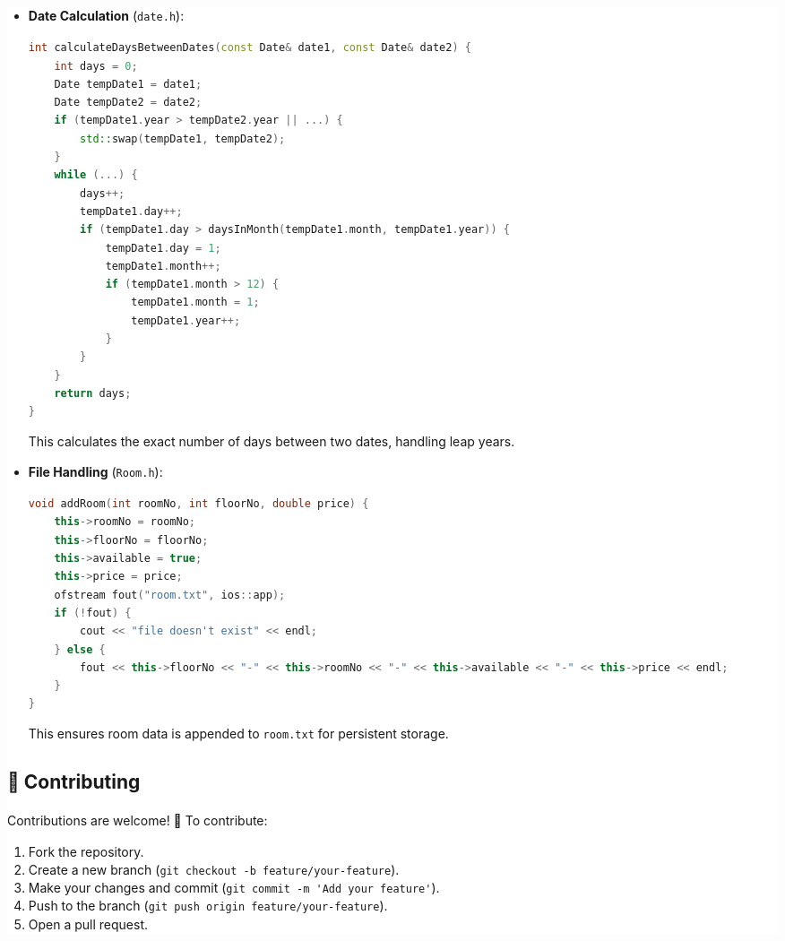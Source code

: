 - **Date Calculation** (`date.h`):
  ```cpp
  int calculateDaysBetweenDates(const Date& date1, const Date& date2) {
      int days = 0;
      Date tempDate1 = date1;
      Date tempDate2 = date2;
      if (tempDate1.year > tempDate2.year || ...) {
          std::swap(tempDate1, tempDate2);
      }
      while (...) {
          days++;
          tempDate1.day++;
          if (tempDate1.day > daysInMonth(tempDate1.month, tempDate1.year)) {
              tempDate1.day = 1;
              tempDate1.month++;
              if (tempDate1.month > 12) {
                  tempDate1.month = 1;
                  tempDate1.year++;
              }
          }
      }
      return days;
  }
  ```
  This calculates the exact number of days between two dates, handling leap years.

- **File Handling** (`Room.h`):
  ```cpp
  void addRoom(int roomNo, int floorNo, double price) {
      this->roomNo = roomNo;
      this->floorNo = floorNo;
      this->available = true;
      this->price = price;
      ofstream fout("room.txt", ios::app);
      if (!fout) {
          cout << "file doesn't exist" << endl;
      } else {
          fout << this->floorNo << "-" << this->roomNo << "-" << this->available << "-" << this->price << endl;
      }
  }
  ```
  This ensures room data is appended to `room.txt` for persistent storage.

## 🤝 Contributing
Contributions are welcome! 🙌 To contribute:
1. Fork the repository.
2. Create a new branch (`git checkout -b feature/your-feature`).
3. Make your changes and commit (`git commit -m 'Add your feature'`).
4. Push to the branch (`git push origin feature/your-feature`).
5. Open a pull request.
